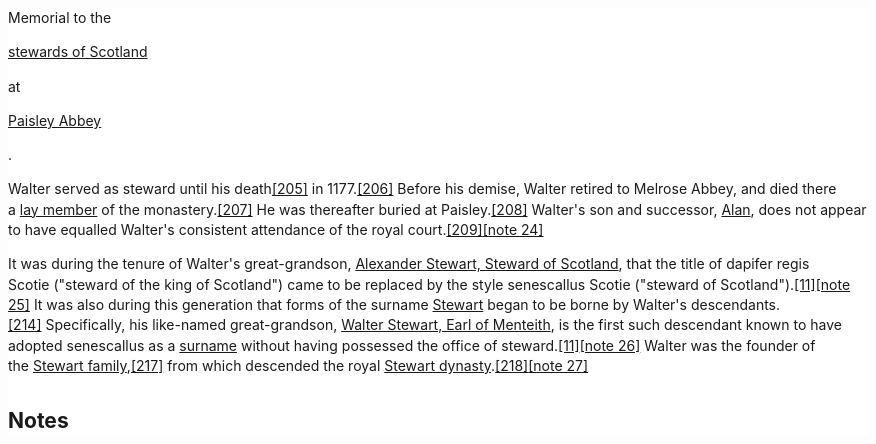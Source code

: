 Memorial to the

[stewards of Scotland](https://en.wikipedia.org/wiki/Stewards_of_Scotland)

at

[Paisley Abbey](https://en.wikipedia.org/wiki/Paisley_Abbey)

.

Walter served as steward until his death[[205]](https://en.wikipedia.org/wiki/Walter_fitz_Alan#cite_note-228) in 1177.[[206]](https://en.wikipedia.org/wiki/Walter_fitz_Alan#cite_note-229) Before his demise, Walter retired to Melrose Abbey, and died there a [lay member](https://en.wikipedia.org/wiki/Lay_member) of the monastery.[[207]](https://en.wikipedia.org/wiki/Walter_fitz_Alan#cite_note-230) He was thereafter buried at Paisley.[[208]](https://en.wikipedia.org/wiki/Walter_fitz_Alan#cite_note-231) Walter's son and successor, [Alan](https://en.wikipedia.org/wiki/Alan_fitz_Walter), does not appear to have equalled Walter's consistent attendance of the royal court.[[209]](https://en.wikipedia.org/wiki/Walter_fitz_Alan#cite_note-232)[[note 24]](https://en.wikipedia.org/wiki/Walter_fitz_Alan#cite_note-234)

It was during the tenure of Walter's great-grandson, [Alexander Stewart, Steward of Scotland](https://en.wikipedia.org/wiki/Alexander_Stewart,_4th_High_Steward_of_Scotland), that the title of dapifer regis Scotie ("steward of the king of Scotland") came to be replaced by the style senescallus Scotie ("steward of Scotland").[[11]](https://en.wikipedia.org/wiki/Walter_fitz_Alan#cite_note-B3-12)[[note 25]](https://en.wikipedia.org/wiki/Walter_fitz_Alan#cite_note-238) It was also during this generation that forms of the surname [Stewart](https://en.wikipedia.org/wiki/Stewart_(surname)) began to be borne by Walter's descendants.[[214]](https://en.wikipedia.org/wiki/Walter_fitz_Alan#cite_note-239) Specifically, his like-named great-grandson, [Walter Stewart, Earl of Menteith](https://en.wikipedia.org/wiki/Walter_Stewart,_Earl_of_Menteith), is the first such descendant known to have adopted senescallus as a [surname](https://en.wikipedia.org/wiki/Scottish_surname) without having possessed the office of steward.[[11]](https://en.wikipedia.org/wiki/Walter_fitz_Alan#cite_note-B3-12)[[note 26]](https://en.wikipedia.org/wiki/Walter_fitz_Alan#cite_note-242) Walter was the founder of the [Stewart family](https://en.wikipedia.org/wiki/Stewart_family),[[217]](https://en.wikipedia.org/wiki/Walter_fitz_Alan#cite_note-243) from which descended the royal [Stewart dynasty](https://en.wikipedia.org/wiki/Stewart_dynasty).[[218]](https://en.wikipedia.org/wiki/Walter_fitz_Alan#cite_note-244)[[note 27]](https://en.wikipedia.org/wiki/Walter_fitz_Alan#cite_note-249)

## Notes
